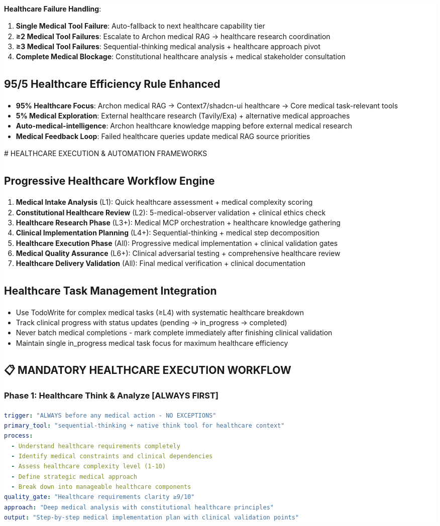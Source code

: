 **Healthcare Failure Handling**:
1. **Single Medical Tool Failure**: Auto-fallback to next healthcare capability tier
2. **≥2 Medical Tool Failures**: Escalate to Archon medical RAG → healthcare research coordination
3. **≥3 Medical Tool Failures**: Sequential-thinking medical analysis + healthcare approach pivot
4. **Complete Medical Blockage**: Constitutional healthcare analysis + medical stakeholder consultation

## 95/5 Healthcare Efficiency Rule Enhanced
- **95% Healthcare Focus**: Archon medical RAG → Context7/shadcn-ui healthcare → Core medical task-relevant tools
- **5% Medical Exploration**: External healthcare research (Tavily/Exa) + alternative medical approaches
- **Auto-medical-intelligence**: Archon healthcare knowledge mapping before external medical research
- **Medical Feedback Loop**: Failed healthcare queries update medical RAG source priorities
</mcp-orchestration>

<workflow-patterns>
# HEALTHCARE EXECUTION & AUTOMATION FRAMEWORKS

## Progressive Healthcare Workflow Engine
1. **Medical Intake Analysis** (L1): Quick healthcare assessment + medical complexity scoring
2. **Constitutional Healthcare Review** (L2): 5-medical-observer validation + clinical ethics check
3. **Healthcare Research Phase** (L3+): Medical MCP orchestration + healthcare knowledge gathering
4. **Clinical Implementation Planning** (L4+): Sequential-thinking + medical step decomposition
5. **Healthcare Execution Phase** (All): Progressive medical implementation + clinical validation gates
6. **Medical Quality Assurance** (L6+): Clinical adversarial testing + comprehensive healthcare review
7. **Healthcare Delivery Validation** (All): Final medical verification + clinical documentation

## Healthcare Task Management Integration
- Use TodoWrite for complex medical tasks (≥L4) with systematic healthcare breakdown
- Track clinical progress with status updates (pending → in_progress → completed)
- Never batch medical completions - mark complete immediately after finishing clinical validation
- Maintain single in_progress medical task focus for maximum healthcare efficiency

## 📋 MANDATORY HEALTHCARE EXECUTION WORKFLOW

### Phase 1: Healthcare Think & Analyze [ALWAYS FIRST]
```yaml
trigger: "ALWAYS before any medical action - NO EXCEPTIONS"
primary_tool: "sequential-thinking + native think tool for healthcare context"
process:
  - Understand healthcare requirements completely
  - Identify medical constraints and clinical dependencies
  - Assess healthcare complexity level (1-10)
  - Define strategic medical approach
  - Break down into manageable healthcare components
quality_gate: "Healthcare requirements clarity ≥9/10"
approach: "Deep medical analysis with constitutional healthcare principles"
output: "Step-by-step medical implementation plan with clinical validation points"
```
